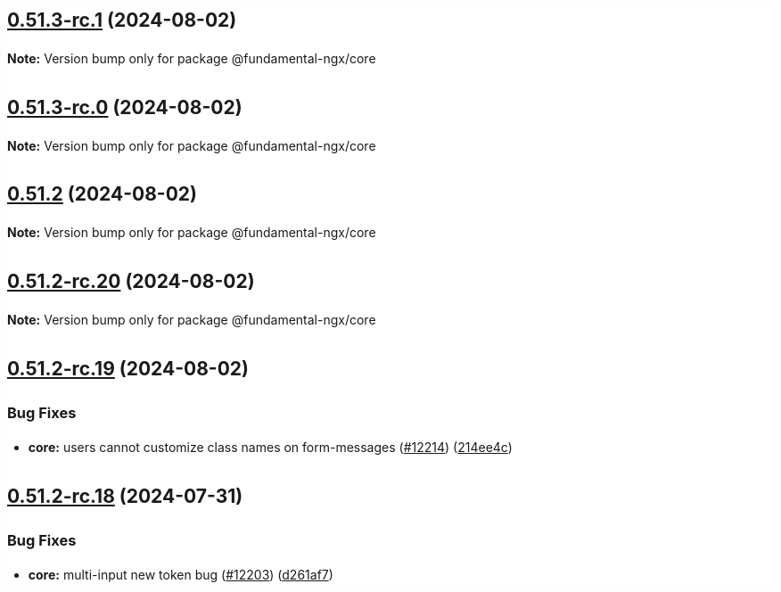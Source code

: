 
## [0.51.3-rc.1](https://github.com/SAP/fundamental-ngx/compare/v0.51.3-rc.0...v0.51.3-rc.1) (2024-08-02)

**Note:** Version bump only for package @fundamental-ngx/core





## [0.51.3-rc.0](https://github.com/SAP/fundamental-ngx/compare/v0.51.2...v0.51.3-rc.0) (2024-08-02)

**Note:** Version bump only for package @fundamental-ngx/core





## [0.51.2](https://github.com/SAP/fundamental-ngx/compare/v0.51.2-rc.20...v0.51.2) (2024-08-02)

**Note:** Version bump only for package @fundamental-ngx/core





## [0.51.2-rc.20](https://github.com/SAP/fundamental-ngx/compare/v0.51.2-rc.19...v0.51.2-rc.20) (2024-08-02)

**Note:** Version bump only for package @fundamental-ngx/core





## [0.51.2-rc.19](https://github.com/SAP/fundamental-ngx/compare/v0.51.2-rc.18...v0.51.2-rc.19) (2024-08-02)


### Bug Fixes

* **core:** users cannot customize class names on form-messages ([#12214](https://github.com/SAP/fundamental-ngx/issues/12214)) ([214ee4c](https://github.com/SAP/fundamental-ngx/commit/214ee4cceba791190a63837575c935641c28f30e))





## [0.51.2-rc.18](https://github.com/SAP/fundamental-ngx/compare/v0.51.2-rc.17...v0.51.2-rc.18) (2024-07-31)


### Bug Fixes

* **core:** multi-input new token bug ([#12203](https://github.com/SAP/fundamental-ngx/issues/12203)) ([d261af7](https://github.com/SAP/fundamental-ngx/commit/d261af7ed4ab59aa2094c05a826f106b90270ba1))
